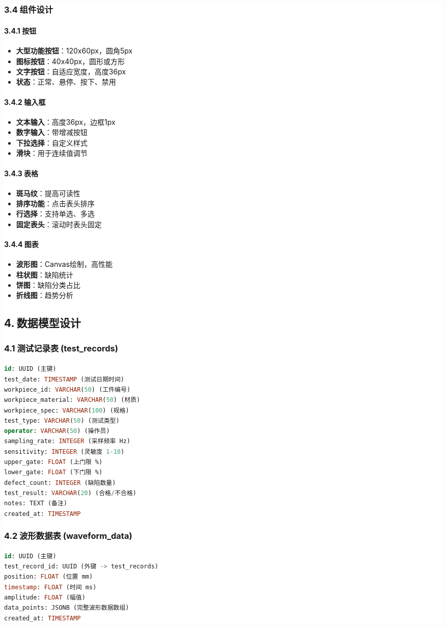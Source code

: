 ```
```

### 3.4 组件设计

#### 3.4.1 按钮
- **大型功能按钮**：120x60px，圆角5px
- **图标按钮**：40x40px，圆形或方形
- **文字按钮**：自适应宽度，高度36px
- **状态**：正常、悬停、按下、禁用

#### 3.4.2 输入框
- **文本输入**：高度36px，边框1px
- **数字输入**：带增减按钮
- **下拉选择**：自定义样式
- **滑块**：用于连续值调节

#### 3.4.3 表格
- **斑马纹**：提高可读性
- **排序功能**：点击表头排序
- **行选择**：支持单选、多选
- **固定表头**：滚动时表头固定

#### 3.4.4 图表
- **波形图**：Canvas绘制，高性能
- **柱状图**：缺陷统计
- **饼图**：缺陷分类占比
- **折线图**：趋势分析

## 4. 数据模型设计

### 4.1 测试记录表 (test_records)
```sql
id: UUID (主键)
test_date: TIMESTAMP (测试日期时间)
workpiece_id: VARCHAR(50) (工件编号)
workpiece_material: VARCHAR(50) (材质)
workpiece_spec: VARCHAR(100) (规格)
test_type: VARCHAR(50) (测试类型)
operator: VARCHAR(50) (操作员)
sampling_rate: INTEGER (采样频率 Hz)
sensitivity: INTEGER (灵敏度 1-10)
upper_gate: FLOAT (上门限 %)
lower_gate: FLOAT (下门限 %)
defect_count: INTEGER (缺陷数量)
test_result: VARCHAR(20) (合格/不合格)
notes: TEXT (备注)
created_at: TIMESTAMP
```

### 4.2 波形数据表 (waveform_data)
```sql
id: UUID (主键)
test_record_id: UUID (外键 -> test_records)
position: FLOAT (位置 mm)
timestamp: FLOAT (时间 ms)
amplitude: FLOAT (幅值)
data_points: JSONB (完整波形数据数组)
created_at: TIMESTAMP
```
